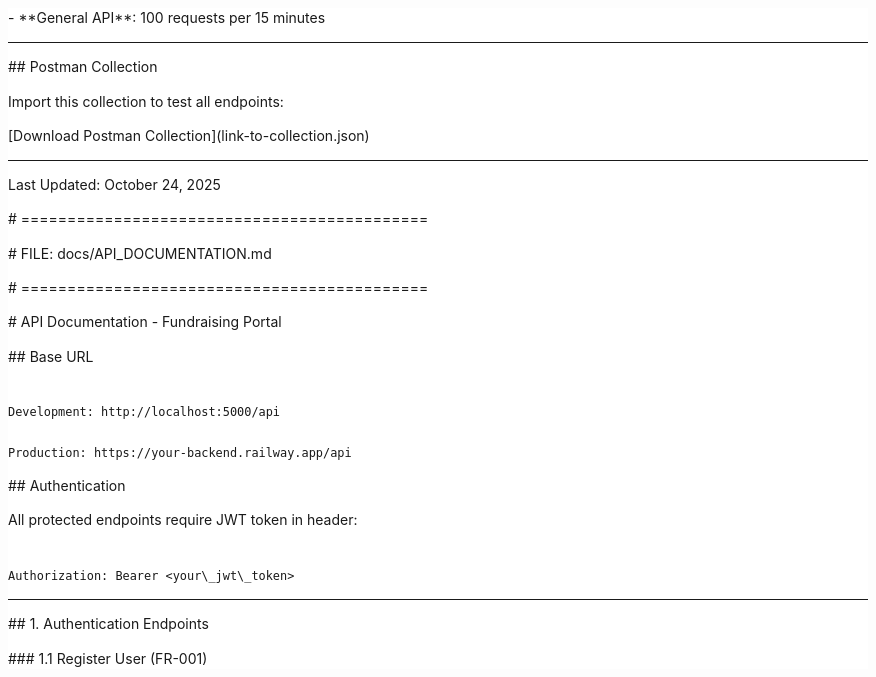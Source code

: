 \- \*\*General API\*\*: 100 requests per 15 minutes



---



\## Postman Collection



Import this collection to test all endpoints:

\[Download Postman Collection](link-to-collection.json)



---



Last Updated: October 24, 2025



\# ============================================

\# FILE: docs/API\_DOCUMENTATION.md

\# ============================================

\# API Documentation - Fundraising Portal



\## Base URL

```

Development: http://localhost:5000/api

Production: https://your-backend.railway.app/api

```



\## Authentication

All protected endpoints require JWT token in header:

```

Authorization: Bearer <your\_jwt\_token>

```



---



\## 1. Authentication Endpoints



\### 1.1 Register User (FR-001)
